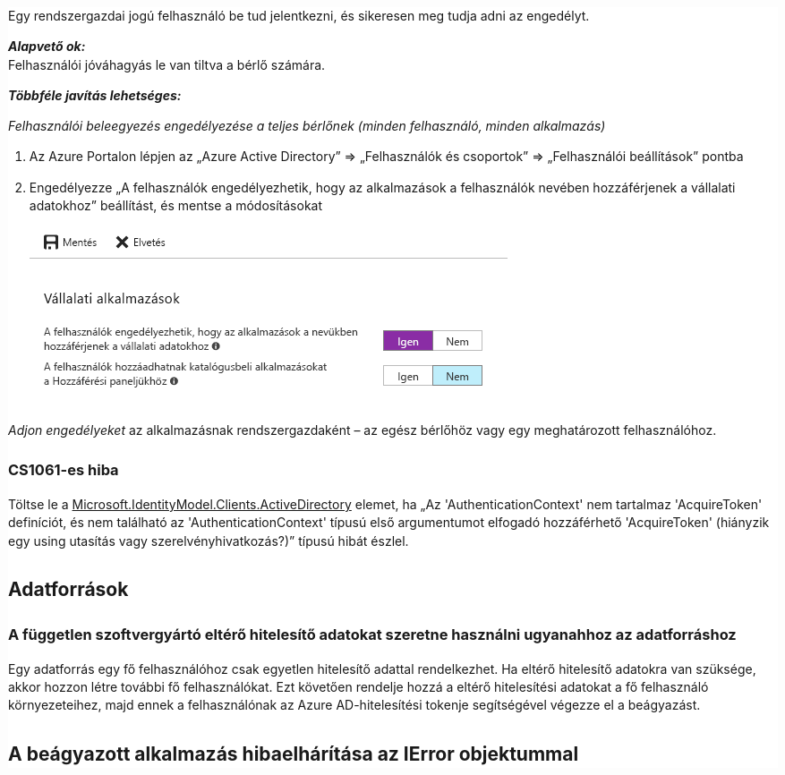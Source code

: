 Egy rendszergazdai jogú felhasználó be tud jelentkezni, és sikeresen meg tudja adni az engedélyt.

**_Alapvető ok:_**<br>
Felhasználói jóváhagyás le van tiltva a bérlő számára.

**_Többféle javítás lehetséges:_**

*Felhasználói beleegyezés engedélyezése a teljes bérlőnek (minden felhasználó, minden alkalmazás)*

1. Az Azure Portalon lépjen az „Azure Active Directory” => „Felhasználók és csoportok” => „Felhasználói beállítások” pontba
2. Engedélyezze „A felhasználók engedélyezhetik, hogy az alkalmazások a felhasználók nevében hozzáférjenek a vállalati adatokhoz” beállítást, és mentse a módosításokat

    ![Hozzájárulás megadásának javítása](media/embedded-troubleshoot/consent-test-02.png)

*Adjon engedélyeket* az alkalmazásnak rendszergazdaként – az egész bérlőhöz vagy egy meghatározott felhasználóhoz.

### <a name="cs1061-error"></a>CS1061-es hiba

Töltse le a [Microsoft.IdentityModel.Clients.ActiveDirectory](https://www.nuget.org/packages/Microsoft.IdentityModel.Clients.ActiveDirectory/2.22.302111727) elemet, ha „Az 'AuthenticationContext' nem tartalmaz 'AcquireToken' definíciót, és nem található az 'AuthenticationContext' típusú első argumentumot elfogadó hozzáférhető 'AcquireToken' (hiányzik egy using utasítás vagy szerelvényhivatkozás?)” típusú hibát észlel.

## <a name="data-sources"></a>Adatforrások

### <a name="isv-wants-to-have-different-credentials-for-the-same-data-source"></a>A független szoftvergyártó eltérő hitelesítő adatokat szeretne használni ugyanahhoz az adatforráshoz

Egy adatforrás egy fő felhasználóhoz csak egyetlen hitelesítő adattal rendelkezhet. Ha eltérő hitelesítő adatokra van szüksége, akkor hozzon létre további fő felhasználókat. Ezt követően rendelje hozzá a eltérő hitelesítési adatokat a fő felhasználó környezeteihez, majd ennek a felhasználónak az Azure AD-hitelesítési tokenje segítségével végezze el a beágyazást.

## <a name="troubleshoot-your-embedded-application-with-the-ierror-object"></a>A beágyazott alkalmazás hibaelhárítása az IError objektummal
